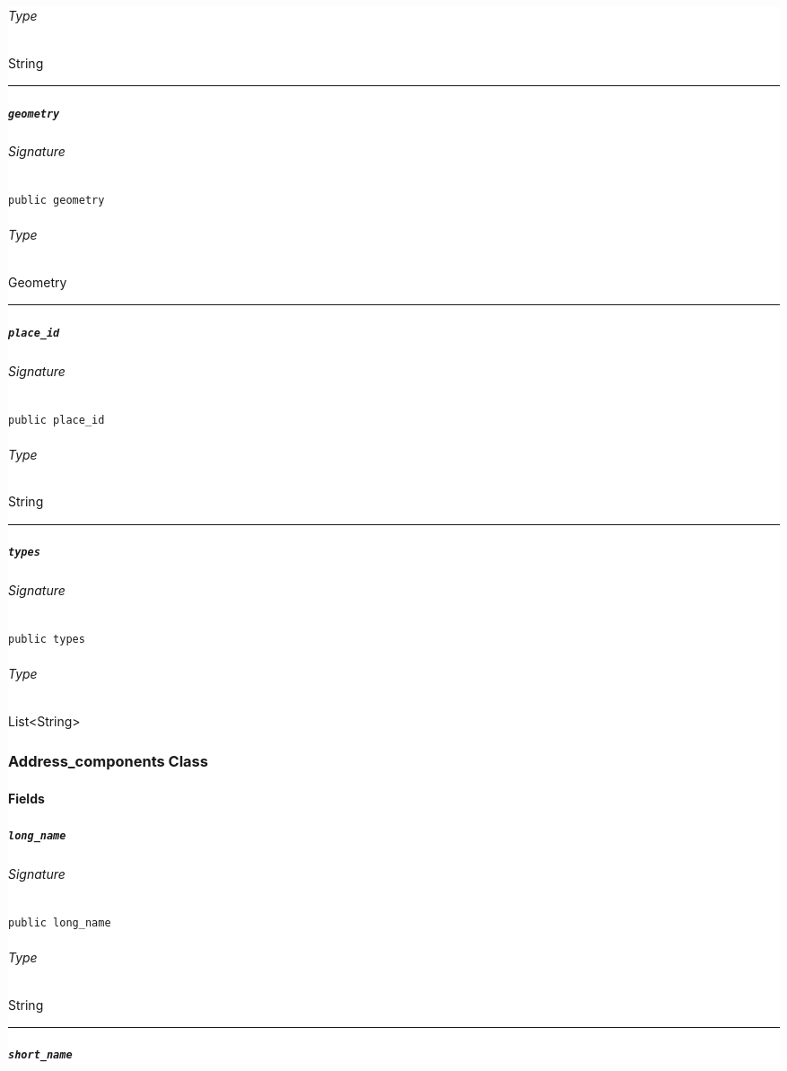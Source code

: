 ###### Type
String

---

##### `geometry`

###### Signature
```apex
public geometry
```

###### Type
Geometry

---

##### `place_id`

###### Signature
```apex
public place_id
```

###### Type
String

---

##### `types`

###### Signature
```apex
public types
```

###### Type
List&lt;String&gt;

### Address_components Class

#### Fields
##### `long_name`

###### Signature
```apex
public long_name
```

###### Type
String

---

##### `short_name`
